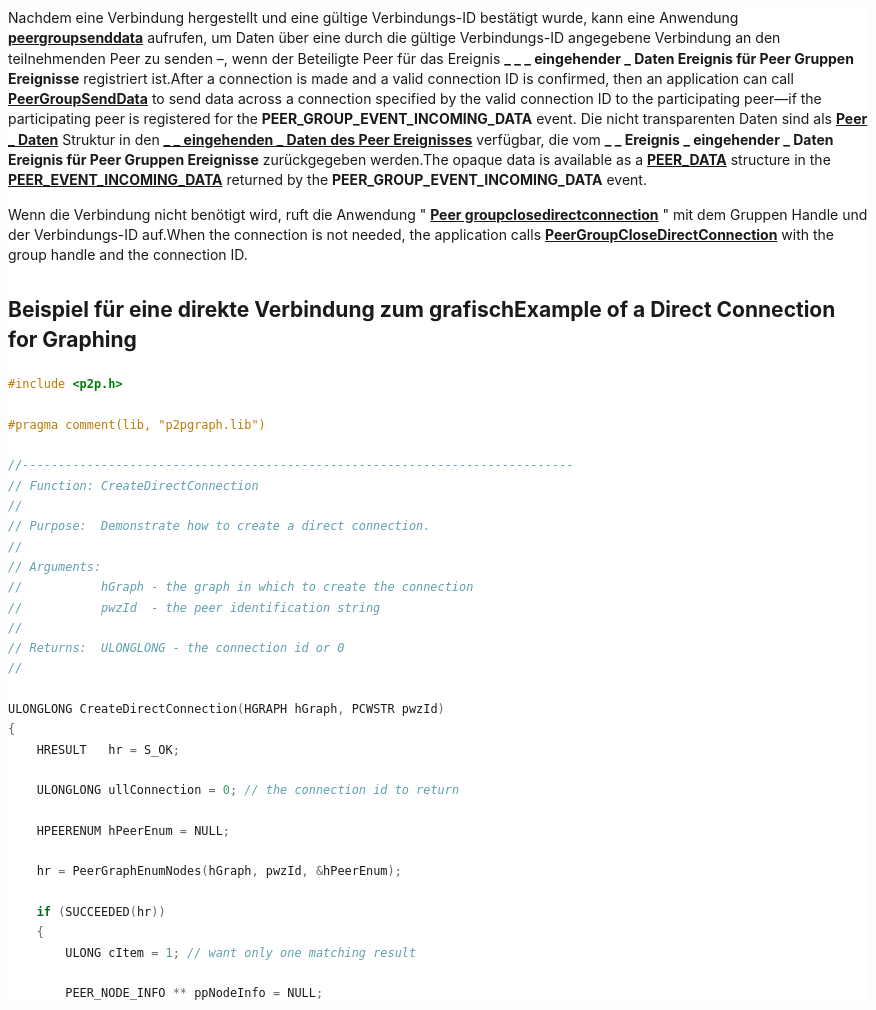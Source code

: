 <span data-ttu-id="ff34a-129">Nachdem eine Verbindung hergestellt und eine gültige Verbindungs-ID bestätigt wurde, kann eine Anwendung [**peergroupsenddata**](/windows/desktop/api/P2P/nf-p2p-peergroupsenddata) aufrufen, um Daten über eine durch die gültige Verbindungs-ID angegebene Verbindung an den teilnehmenden Peer zu senden –, wenn der Beteiligte Peer für das Ereignis **\_ \_ \_ eingehender \_ Daten Ereignis für Peer Gruppen Ereignisse** registriert ist.</span><span class="sxs-lookup"><span data-stu-id="ff34a-129">After a connection is made and a valid connection ID is confirmed, then an application can call [**PeerGroupSendData**](/windows/desktop/api/P2P/nf-p2p-peergroupsenddata) to send data across a connection specified by the valid connection ID to the participating peer—if the participating peer is registered for the **PEER\_GROUP\_EVENT\_INCOMING\_DATA** event.</span></span> <span data-ttu-id="ff34a-130">Die nicht transparenten Daten sind als [**Peer \_ Daten**](/windows/desktop/api/P2P/ns-p2p-peer_data) Struktur in den [**\_ \_ eingehenden \_ Daten des Peer Ereignisses**](/windows/desktop/api/P2P/ns-p2p-peer_event_incoming_data) verfügbar, die vom **\_ \_ Ereignis \_ eingehender \_ Daten Ereignis für Peer Gruppen Ereignisse** zurückgegeben werden.</span><span class="sxs-lookup"><span data-stu-id="ff34a-130">The opaque data is available as a [**PEER\_DATA**](/windows/desktop/api/P2P/ns-p2p-peer_data) structure in the [**PEER\_EVENT\_INCOMING\_DATA**](/windows/desktop/api/P2P/ns-p2p-peer_event_incoming_data) returned by the **PEER\_GROUP\_EVENT\_INCOMING\_DATA** event.</span></span>

<span data-ttu-id="ff34a-131">Wenn die Verbindung nicht benötigt wird, ruft die Anwendung " [**Peer groupclosedirectconnection**](/windows/desktop/api/P2P/nf-p2p-peergroupclosedirectconnection) " mit dem Gruppen Handle und der Verbindungs-ID auf.</span><span class="sxs-lookup"><span data-stu-id="ff34a-131">When the connection is not needed, the application calls [**PeerGroupCloseDirectConnection**](/windows/desktop/api/P2P/nf-p2p-peergroupclosedirectconnection) with the group handle and the connection ID.</span></span>

## <a name="example-of-a-direct-connection-for-graphing"></a><span data-ttu-id="ff34a-132">Beispiel für eine direkte Verbindung zum grafisch</span><span class="sxs-lookup"><span data-stu-id="ff34a-132">Example of a Direct Connection for Graphing</span></span>


```C++
#include <p2p.h>

#pragma comment(lib, "p2pgraph.lib")

//-----------------------------------------------------------------------------
// Function: CreateDirectConnection
//
// Purpose:  Demonstrate how to create a direct connection.
//
// Arguments:
//           hGraph - the graph in which to create the connection
//           pwzId  - the peer identification string
//
// Returns:  ULONGLONG - the connection id or 0
//

ULONGLONG CreateDirectConnection(HGRAPH hGraph, PCWSTR pwzId)
{
    HRESULT   hr = S_OK;

    ULONGLONG ullConnection = 0; // the connection id to return

    HPEERENUM hPeerEnum = NULL;
 
    hr = PeerGraphEnumNodes(hGraph, pwzId, &hPeerEnum);

    if (SUCCEEDED(hr))
    {
        ULONG cItem = 1; // want only one matching result

        PEER_NODE_INFO ** ppNodeInfo = NULL;
```